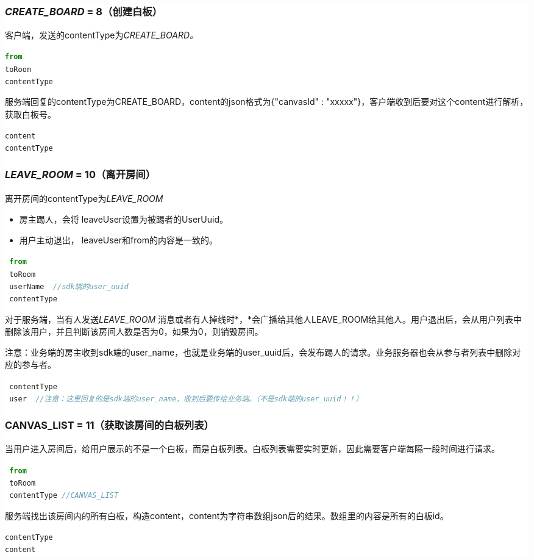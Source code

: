 ### *CREATE_BOARD*  = 8（创建白板）

客户端，发送的contentType为*CREATE_BOARD。*

```JavaScript
from
toRoom
contentType
```

服务端回复的contentType为CREATE_BOARD，content的json格式为{"canvasId" : "xxxxx"}，客户端收到后要对这个content进行解析，获取白板号。

```JavaScript
content    
contentType
```

### *LEAVE_ROOM*    = 10（离开房间）

离开房间的contentType为*LEAVE_ROOM*

- 房主踢人，会将 leaveUser设置为被踢者的UserUuid。

- 用户主动退出， leaveUser和from的内容是一致的。

```JavaScript
 from
 toRoom
 userName  //sdk端的user_uuid
 contentType
```

对于服务端，当有人发送*LEAVE_ROOM* 消息或者有人掉线时*，*会广播给其他人LEAVE_ROOM给其他人。用户退出后，会从用户列表中删除该用户，并且判断该房间人数是否为0，如果为0，则销毁房间。

注意：业务端的房主收到sdk端的user_name，也就是业务端的user_uuid后，会发布踢人的请求。业务服务器也会从参与者列表中删除对应的参与者。

```Go
 contentType
 user  //注意：这里回复的是sdk端的user_name，收到后要传给业务端。（不是sdk端的user_uuid！！）
```

### CANVAS_LIST   = 11（获取该房间的白板列表）

当用户进入房间后，给用户展示的不是一个白板，而是白板列表。白板列表需要实时更新，因此需要客户端每隔一段时间进行请求。

```JavaScript
 from
 toRoom  
 contentType //CANVAS_LIST
```

服务端找出该房间内的所有白板，构造content，content为字符串数组json后的结果。数组里的内容是所有的白板id。

```JavaScript
contentType
content
```

